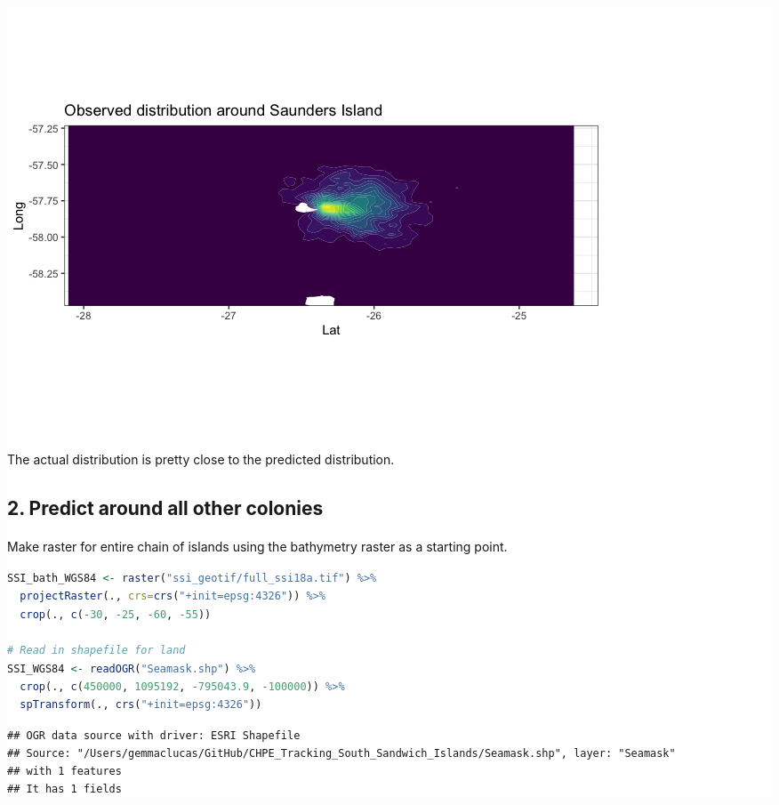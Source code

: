 ![](6_Predictions_files/figure-gfm/unnamed-chunk-13-1.png)

The actual distribution is pretty close to the predicted distribution.

## 2\. Predict around all other colonies

Make raster for entire chain of islands using the bathymetry raster as a
starting point.

``` r
SSI_bath_WGS84 <- raster("ssi_geotif/full_ssi18a.tif") %>% 
  projectRaster(., crs=crs("+init=epsg:4326")) %>% 
  crop(., c(-30, -25, -60, -55))

# Read in shapefile for land
SSI_WGS84 <- readOGR("Seamask.shp") %>% 
  crop(., c(450000, 1095192, -795043.9, -100000)) %>% 
  spTransform(., crs("+init=epsg:4326"))
```

    ## OGR data source with driver: ESRI Shapefile 
    ## Source: "/Users/gemmaclucas/GitHub/CHPE_Tracking_South_Sandwich_Islands/Seamask.shp", layer: "Seamask"
    ## with 1 features
    ## It has 1 fields
